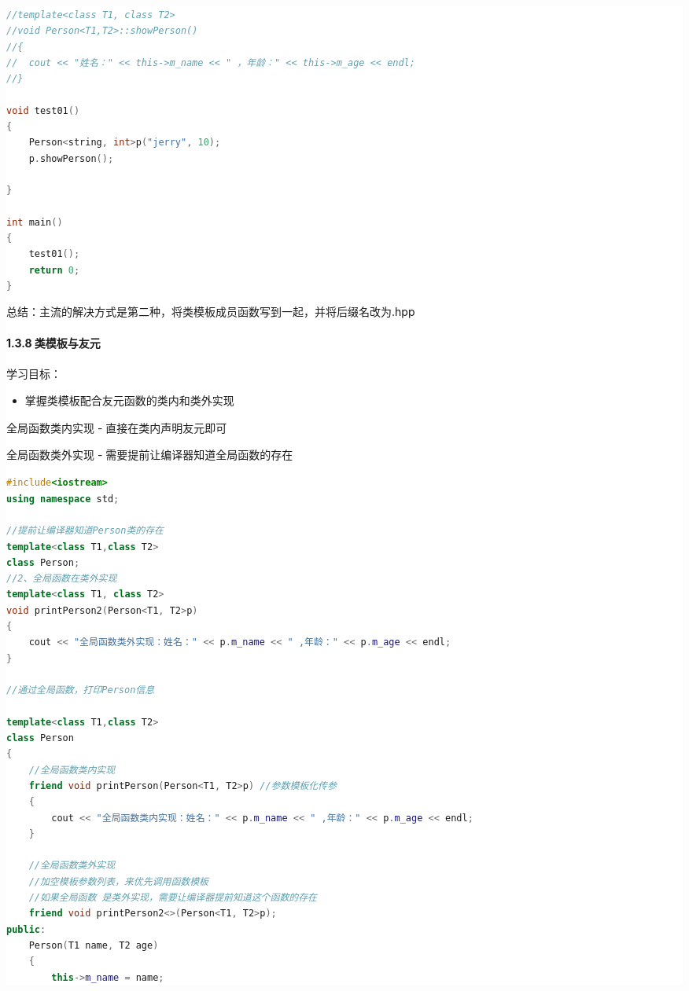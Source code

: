 ```C++
//template<class T1, class T2>
//void Person<T1,T2>::showPerson()
//{
//	cout << "姓名：" << this->m_name << " ，年龄：" << this->m_age << endl;
//}

void test01()
{
	Person<string, int>p("jerry", 10);
	p.showPerson();

}

int main()
{
	test01();
	return 0;
}
```

总结：主流的解决方式是第二种，将类模板成员函数写到一起，并将后缀名改为.hpp



#### 1.3.8 类模板与友元

学习目标：

- 掌握类模板配合友元函数的类内和类外实现

全局函数类内实现 - 直接在类内声明友元即可

全局函数类外实现 - 需要提前让编译器知道全局函数的存在

```C++
#include<iostream>
using namespace std;

//提前让编译器知道Person类的存在
template<class T1,class T2>
class Person;
//2、全局函数在类外实现
template<class T1, class T2>
void printPerson2(Person<T1, T2>p)
{
	cout << "全局函数类外实现：姓名：" << p.m_name << " ,年龄：" << p.m_age << endl;
}

//通过全局函数，打印Person信息

template<class T1,class T2>
class Person
{
	//全局函数类内实现
	friend void printPerson(Person<T1, T2>p) //参数模板化传参
	{
		cout << "全局函数类内实现：姓名：" << p.m_name << " ,年龄：" << p.m_age << endl;
	}

	//全局函数类外实现
	//加空模板参数列表，来优先调用函数模板
	//如果全局函数 是类外实现，需要让编译器提前知道这个函数的存在
	friend void printPerson2<>(Person<T1, T2>p);
public:
	Person(T1 name, T2 age)
	{
		this->m_name = name;
```